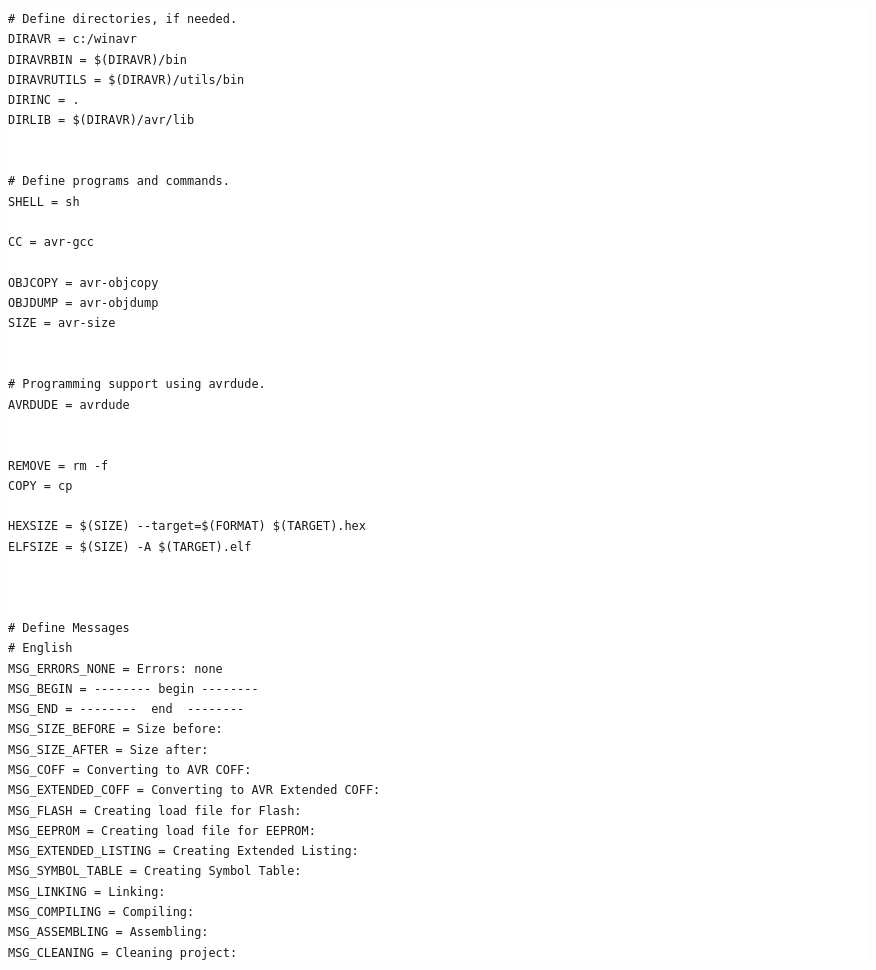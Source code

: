     # Define directories, if needed.
    DIRAVR = c:/winavr
    DIRAVRBIN = $(DIRAVR)/bin
    DIRAVRUTILS = $(DIRAVR)/utils/bin
    DIRINC = .
    DIRLIB = $(DIRAVR)/avr/lib


    # Define programs and commands.
    SHELL = sh

    CC = avr-gcc

    OBJCOPY = avr-objcopy
    OBJDUMP = avr-objdump
    SIZE = avr-size


    # Programming support using avrdude.
    AVRDUDE = avrdude


    REMOVE = rm -f
    COPY = cp

    HEXSIZE = $(SIZE) --target=$(FORMAT) $(TARGET).hex
    ELFSIZE = $(SIZE) -A $(TARGET).elf



    # Define Messages
    # English
    MSG_ERRORS_NONE = Errors: none
    MSG_BEGIN = -------- begin --------
    MSG_END = --------  end  --------
    MSG_SIZE_BEFORE = Size before:
    MSG_SIZE_AFTER = Size after:
    MSG_COFF = Converting to AVR COFF:
    MSG_EXTENDED_COFF = Converting to AVR Extended COFF:
    MSG_FLASH = Creating load file for Flash:
    MSG_EEPROM = Creating load file for EEPROM:
    MSG_EXTENDED_LISTING = Creating Extended Listing:
    MSG_SYMBOL_TABLE = Creating Symbol Table:
    MSG_LINKING = Linking:
    MSG_COMPILING = Compiling:
    MSG_ASSEMBLING = Assembling:
    MSG_CLEANING = Cleaning project:

